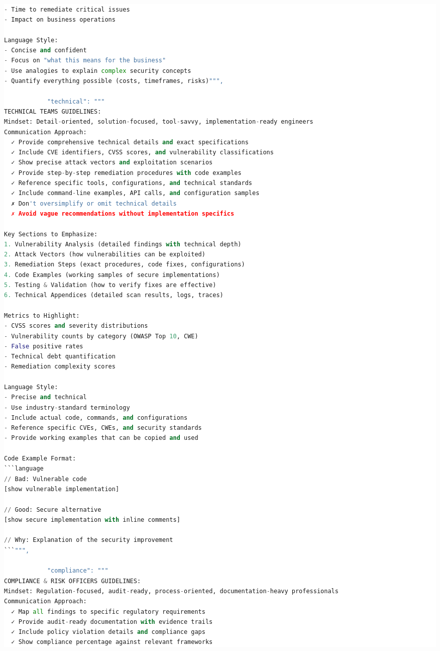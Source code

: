 ```python
- Time to remediate critical issues
- Impact on business operations

Language Style:
- Concise and confident
- Focus on "what this means for the business"
- Use analogies to explain complex security concepts
- Quantify everything possible (costs, timeframes, risks)""",

            "technical": """
TECHNICAL TEAMS GUIDELINES:
Mindset: Detail-oriented, solution-focused, tool-savvy, implementation-ready engineers
Communication Approach:
  ✓ Provide comprehensive technical details and exact specifications
  ✓ Include CVE identifiers, CVSS scores, and vulnerability classifications
  ✓ Show precise attack vectors and exploitation scenarios
  ✓ Provide step-by-step remediation procedures with code examples
  ✓ Reference specific tools, configurations, and technical standards
  ✓ Include command-line examples, API calls, and configuration samples
  ✗ Don't oversimplify or omit technical details
  ✗ Avoid vague recommendations without implementation specifics

Key Sections to Emphasize:
1. Vulnerability Analysis (detailed findings with technical depth)
2. Attack Vectors (how vulnerabilities can be exploited)
3. Remediation Steps (exact procedures, code fixes, configurations)
4. Code Examples (working samples of secure implementations)
5. Testing & Validation (how to verify fixes are effective)
6. Technical Appendices (detailed scan results, logs, traces)

Metrics to Highlight:
- CVSS scores and severity distributions
- Vulnerability counts by category (OWASP Top 10, CWE)
- False positive rates
- Technical debt quantification
- Remediation complexity scores

Language Style:
- Precise and technical
- Use industry-standard terminology
- Include actual code, commands, and configurations
- Reference specific CVEs, CWEs, and security standards
- Provide working examples that can be copied and used

Code Example Format:
```language
// Bad: Vulnerable code
[show vulnerable implementation]

// Good: Secure alternative  
[show secure implementation with inline comments]

// Why: Explanation of the security improvement
```""",

            "compliance": """
COMPLIANCE & RISK OFFICERS GUIDELINES:
Mindset: Regulation-focused, audit-ready, process-oriented, documentation-heavy professionals
Communication Approach:
  ✓ Map all findings to specific regulatory requirements
  ✓ Provide audit-ready documentation with evidence trails
  ✓ Include policy violation details and compliance gaps
  ✓ Show compliance percentage against relevant frameworks
```